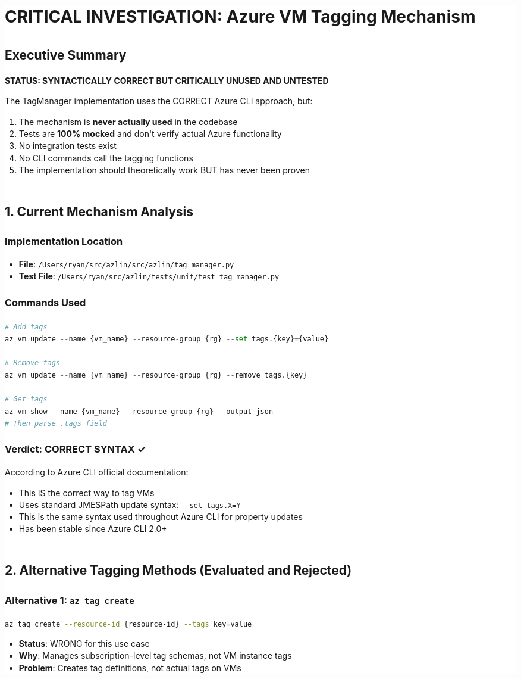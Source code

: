 # CRITICAL INVESTIGATION: Azure VM Tagging Mechanism

## Executive Summary

**STATUS: SYNTACTICALLY CORRECT BUT CRITICALLY UNUSED AND UNTESTED**

The TagManager implementation uses the CORRECT Azure CLI approach, but:
1. The mechanism is **never actually used** in the codebase
2. Tests are **100% mocked** and don't verify actual Azure functionality
3. No integration tests exist
4. No CLI commands call the tagging functions
5. The implementation should theoretically work BUT has never been proven

---

## 1. Current Mechanism Analysis

### Implementation Location
- **File**: `/Users/ryan/src/azlin/src/azlin/tag_manager.py`
- **Test File**: `/Users/ryan/src/azlin/tests/unit/test_tag_manager.py`

### Commands Used
```python
# Add tags
az vm update --name {vm_name} --resource-group {rg} --set tags.{key}={value}

# Remove tags  
az vm update --name {vm_name} --resource-group {rg} --remove tags.{key}

# Get tags
az vm show --name {vm_name} --resource-group {rg} --output json
# Then parse .tags field
```

### Verdict: CORRECT SYNTAX ✓

According to Azure CLI official documentation:
- This IS the correct way to tag VMs
- Uses standard JMESPath update syntax: `--set tags.X=Y`
- This is the same syntax used throughout Azure CLI for property updates
- Has been stable since Azure CLI 2.0+

---

## 2. Alternative Tagging Methods (Evaluated and Rejected)

### Alternative 1: `az tag create`
```bash
az tag create --resource-id {resource-id} --tags key=value
```
- **Status**: WRONG for this use case
- **Why**: Manages subscription-level tag schemas, not VM instance tags
- **Problem**: Creates tag definitions, not actual tags on VMs
